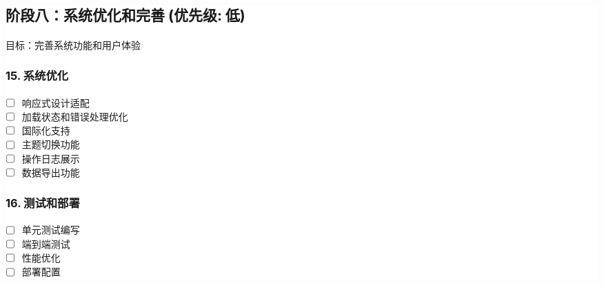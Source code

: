 ## 阶段八：系统优化和完善 (优先级: 低)

目标：完善系统功能和用户体验

### 15. 系统优化
- [ ] 响应式设计适配
- [ ] 加载状态和错误处理优化
- [ ] 国际化支持
- [ ] 主题切换功能
- [ ] 操作日志展示
- [ ] 数据导出功能

### 16. 测试和部署
- [ ] 单元测试编写
- [ ] 端到端测试
- [ ] 性能优化
- [ ] 部署配置